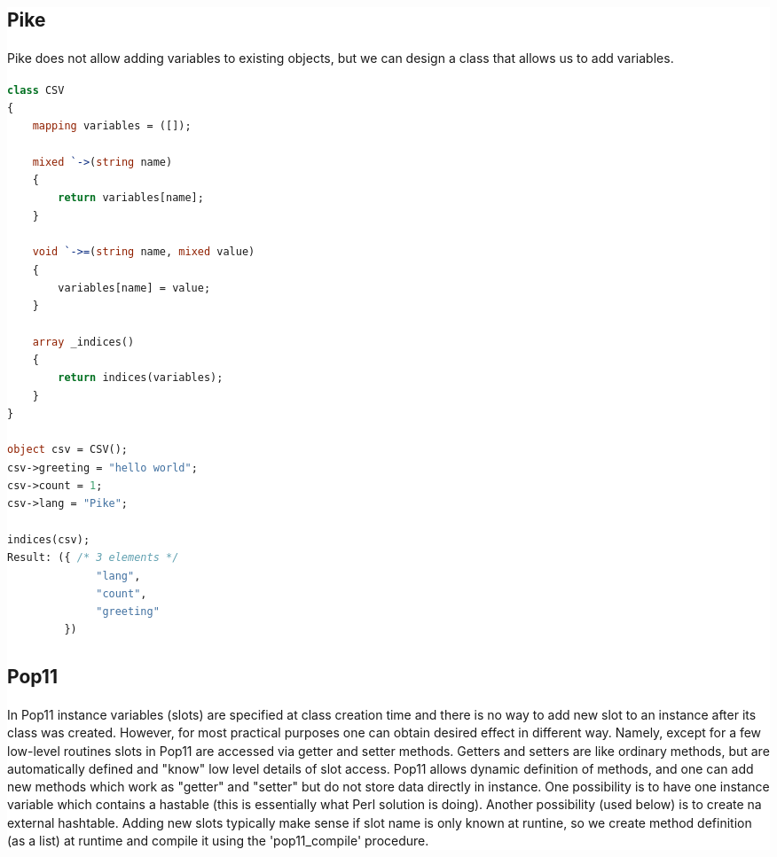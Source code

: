 

## Pike

Pike does not allow adding variables to existing objects, but we can design a class that allows us to add variables.

```Pike
class CSV
{
    mapping variables = ([]);

    mixed `->(string name)
    {
        return variables[name];
    }

    void `->=(string name, mixed value)
    {
        variables[name] = value;
    }

    array _indices()
    {
        return indices(variables);
    }
}

object csv = CSV();
csv->greeting = "hello world";
csv->count = 1;
csv->lang = "Pike";

indices(csv);
Result: ({ /* 3 elements */
              "lang",
              "count",
              "greeting"
         })

```



## Pop11


In Pop11 instance variables (slots) are specified at class creation
time and there is no way to add new slot to an instance after its
class was created.  However, for most practical purposes one can
obtain desired effect in different way.  Namely, except for a few
low-level routines slots in Pop11 are accessed via getter and
setter methods.  Getters and setters are like ordinary methods,
but are automatically defined and "know" low level details of
slot access.  Pop11 allows dynamic definition of methods, and
one can add new methods which work as "getter" and "setter" but
do not store data directly in instance.  One possibility is
to have one instance variable which contains a hastable (this
is essentially what Perl solution is doing).  Another possibility
(used below) is to create na external hashtable.  Adding new slots
typically make sense if slot name is only known at runtine, so
we create method definition (as a list) at runtime and compile
it using the 'pop11_compile' procedure.
